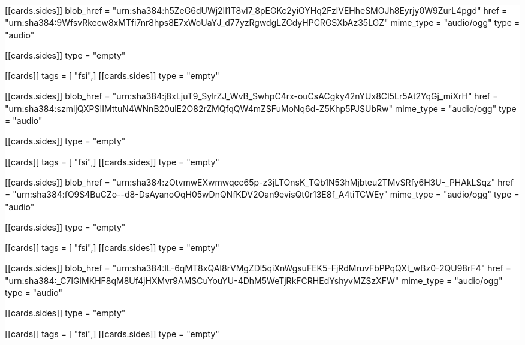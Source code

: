 [[cards.sides]]
blob_href = "urn:sha384:h5ZeG6dUWj2Il1T8vI7_8pEGKc2yiOYHq2FzlVEHheSMOJh8Eyrjy0W9ZurL4pgd"
href = "urn:sha384:9WfsvRkecw8xMTfi7nr8hps8E7xWoUaYJ_d77yzRgwdgLZCdyHPCRGSXbAz35LGZ"
mime_type = "audio/ogg"
type = "audio"

[[cards.sides]]
type = "empty"


[[cards]]
tags = [ "fsi",]
[[cards.sides]]
type = "empty"

[[cards.sides]]
blob_href = "urn:sha384:j8xLjuT9_SylrZJ_WvB_SwhpC4rx-ouCsACgky42nYUx8CI5Lr5At2YqGj_miXrH"
href = "urn:sha384:szmljQXPSIIMttuN4WNnB20ulE2O82rZMQfqQW4mZSFuMoNq6d-Z5Khp5PJSUbRw"
mime_type = "audio/ogg"
type = "audio"

[[cards.sides]]
type = "empty"


[[cards]]
tags = [ "fsi",]
[[cards.sides]]
type = "empty"

[[cards.sides]]
blob_href = "urn:sha384:zOtvmwEXwmwqcc65p-z3jLTOnsK_TQb1N53hMjbteu2TMvSRfy6H3U-_PHAkLSqz"
href = "urn:sha384:fO9S4BuCZo--d8-DsAyanoOqH05wDnQNfKDV2Oan9evisQt0r13E8f_A4tiTCWEy"
mime_type = "audio/ogg"
type = "audio"

[[cards.sides]]
type = "empty"


[[cards]]
tags = [ "fsi",]
[[cards.sides]]
type = "empty"

[[cards.sides]]
blob_href = "urn:sha384:IL-6qMT8xQAI8rVMgZDl5qiXnWgsuFEK5-FjRdMruvFbPPqQXt_wBz0-2QU98rF4"
href = "urn:sha384:_C7lGIMKHF8qM8Uf4jHXMvr9AMSCuYouYU-4DhM5WeTjRkFCRHEdYshyvMZSzXFW"
mime_type = "audio/ogg"
type = "audio"

[[cards.sides]]
type = "empty"


[[cards]]
tags = [ "fsi",]
[[cards.sides]]
type = "empty"
